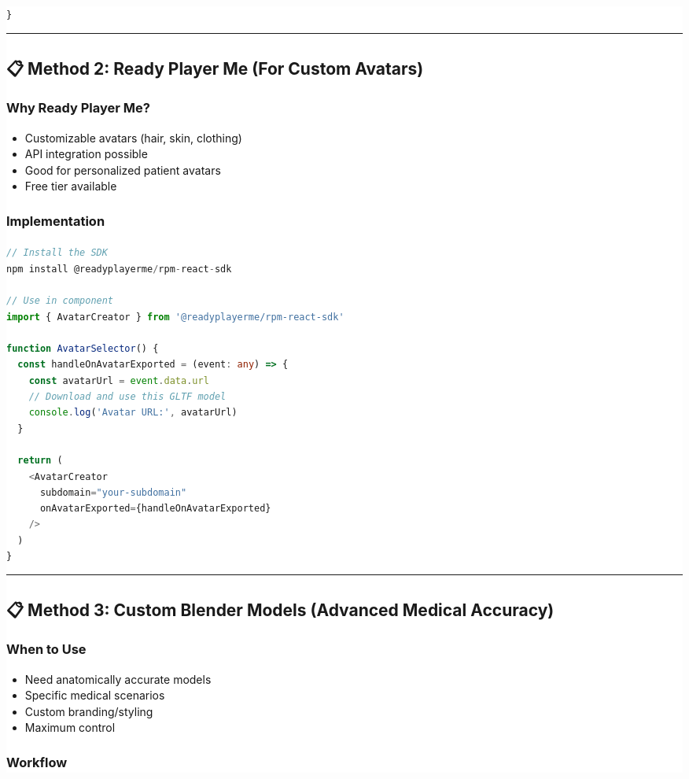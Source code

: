 ```css
}
```

---

## 📋 Method 2: Ready Player Me (For Custom Avatars)

### Why Ready Player Me?
- Customizable avatars (hair, skin, clothing)
- API integration possible
- Good for personalized patient avatars
- Free tier available

### Implementation

```typescript
// Install the SDK
npm install @readyplayerme/rpm-react-sdk

// Use in component
import { AvatarCreator } from '@readyplayerme/rpm-react-sdk'

function AvatarSelector() {
  const handleOnAvatarExported = (event: any) => {
    const avatarUrl = event.data.url
    // Download and use this GLTF model
    console.log('Avatar URL:', avatarUrl)
  }

  return (
    <AvatarCreator 
      subdomain="your-subdomain"
      onAvatarExported={handleOnAvatarExported}
    />
  )
}
```

---

## 📋 Method 3: Custom Blender Models (Advanced Medical Accuracy)

### When to Use
- Need anatomically accurate models
- Specific medical scenarios
- Custom branding/styling
- Maximum control

### Workflow
